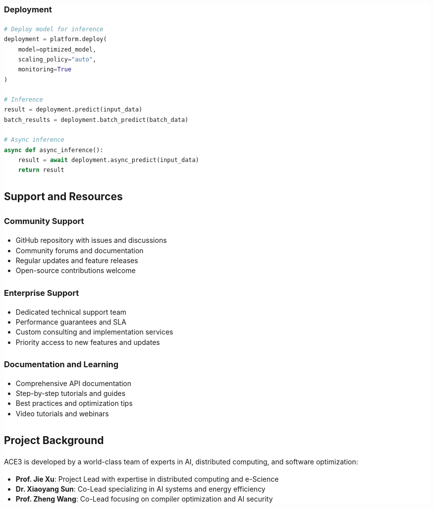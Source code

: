 ```python
```

### Deployment
```python
# Deploy model for inference
deployment = platform.deploy(
    model=optimized_model,
    scaling_policy="auto",
    monitoring=True
)

# Inference
result = deployment.predict(input_data)
batch_results = deployment.batch_predict(batch_data)

# Async inference
async def async_inference():
    result = await deployment.async_predict(input_data)
    return result
```

## Support and Resources

### Community Support
- GitHub repository with issues and discussions
- Community forums and documentation
- Regular updates and feature releases
- Open-source contributions welcome

### Enterprise Support
- Dedicated technical support team
- Performance guarantees and SLA
- Custom consulting and implementation services
- Priority access to new features and updates

### Documentation and Learning
- Comprehensive API documentation
- Step-by-step tutorials and guides
- Best practices and optimization tips
- Video tutorials and webinars

## Project Background

ACE3 is developed by a world-class team of experts in AI, distributed computing, and software optimization:

- **Prof. Jie Xu**: Project Lead with expertise in distributed computing and e-Science
- **Dr. Xiaoyang Sun**: Co-Lead specializing in AI systems and energy efficiency
- **Prof. Zheng Wang**: Co-Lead focusing on compiler optimization and AI security
